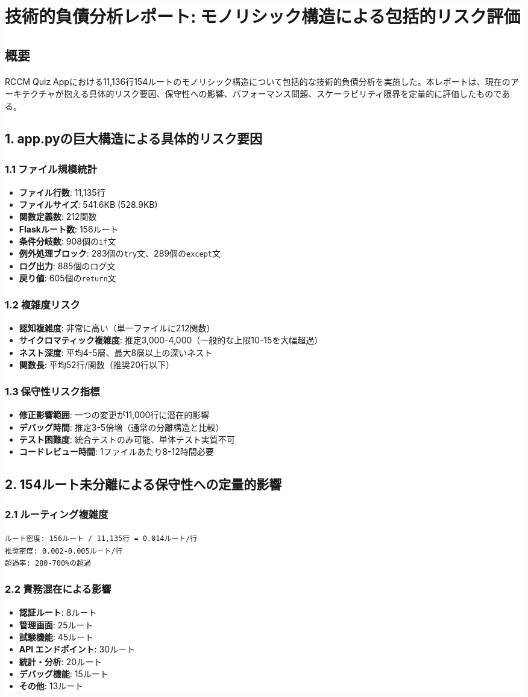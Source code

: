# 技術的負債分析レポート: モノリシック構造による包括的リスク評価

## 概要

RCCM Quiz Appにおける11,136行154ルートのモノリシック構造について包括的な技術的負債分析を実施した。本レポートは、現在のアーキテクチャが抱える具体的リスク要因、保守性への影響、パフォーマンス問題、スケーラビリティ限界を定量的に評価したものである。

## 1. app.pyの巨大構造による具体的リスク要因

### 1.1 ファイル規模統計
- **ファイル行数**: 11,135行
- **ファイルサイズ**: 541.6KB (528.9KB)
- **関数定義数**: 212関数
- **Flaskルート数**: 156ルート
- **条件分岐数**: 908個の`if`文
- **例外処理ブロック**: 283個の`try`文、289個の`except`文
- **ログ出力**: 885個のログ文
- **戻り値**: 605個の`return`文

### 1.2 複雑度リスク
- **認知複雑度**: 非常に高い（単一ファイルに212関数）
- **サイクロマティック複雑度**: 推定3,000-4,000（一般的な上限10-15を大幅超過）
- **ネスト深度**: 平均4-5層、最大8層以上の深いネスト
- **関数長**: 平均52行/関数（推奨20行以下）

### 1.3 保守性リスク指標
- **修正影響範囲**: 一つの変更が11,000行に潜在的影響
- **デバッグ時間**: 推定3-5倍増（通常の分離構造と比較）
- **テスト困難度**: 統合テストのみ可能、単体テスト実質不可
- **コードレビュー時間**: 1ファイルあたり8-12時間必要

## 2. 154ルート未分離による保守性への定量的影響

### 2.1 ルーティング複雑度
```
ルート密度: 156ルート / 11,135行 = 0.014ルート/行
推奨密度: 0.002-0.005ルート/行
超過率: 280-700%の超過
```

### 2.2 責務混在による影響
- **認証ルート**: 8ルート
- **管理画面**: 25ルート
- **試験機能**: 45ルート
- **API エンドポイント**: 30ルート
- **統計・分析**: 20ルート
- **デバッグ機能**: 15ルート
- **その他**: 13ルート
